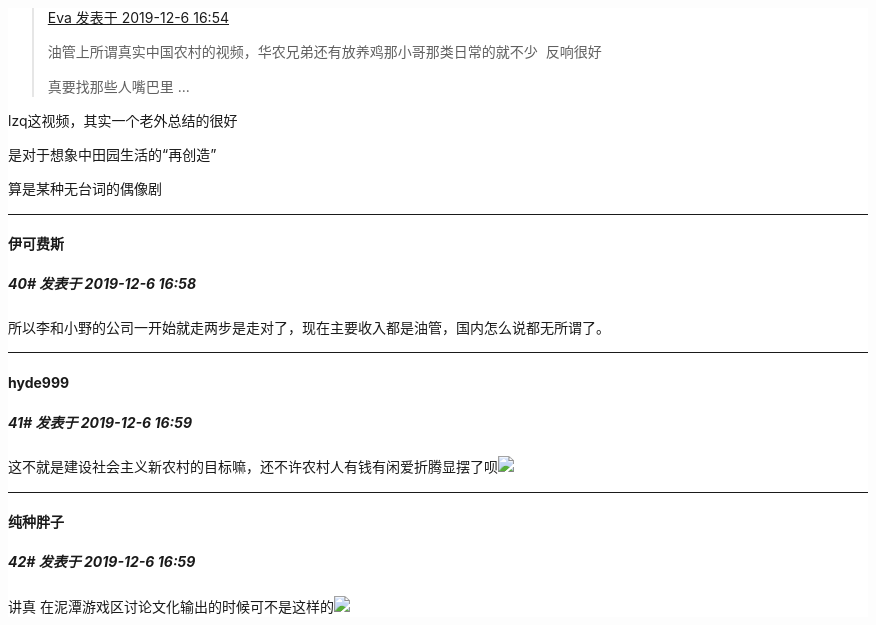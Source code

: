 

<blockquote><a href="httphttps://bbs.saraba1st.com/2b/forum.php?mod=redirect&amp;goto=findpost&amp;pid=45750900&amp;ptid=1885850" target="_blank">Eva 发表于 2019-12-6 16:54</a>

油管上所谓真实中国农村的视频，华农兄弟还有放养鸡那小哥那类日常的就不少  反响很好

真要找那些人嘴巴里 ...</blockquote>
lzq这视频，其实一个老外总结的很好


是对于想象中田园生活的“再创造”


算是某种无台词的偶像剧







*****

####  伊可费斯  
##### 40#       发表于 2019-12-6 16:58




所以李和小野的公司一开始就走两步是走对了，现在主要收入都是油管，国内怎么说都无所谓了。







*****

####  hyde999  
##### 41#       发表于 2019-12-6 16:59




这不就是建设社会主义新农村的目标嘛，还不许农村人有钱有闲爱折腾显摆了呗<img src="https://static.saraba1st.com/image/smiley/face2017/037.png" referrerpolicy="no-referrer">







*****

####  纯种胖子  
##### 42#       发表于 2019-12-6 16:59




讲真 在泥潭游戏区讨论文化输出的时候可不是这样的<img src="https://static.saraba1st.com/image/smiley/face2017/067.png" referrerpolicy="no-referrer">






